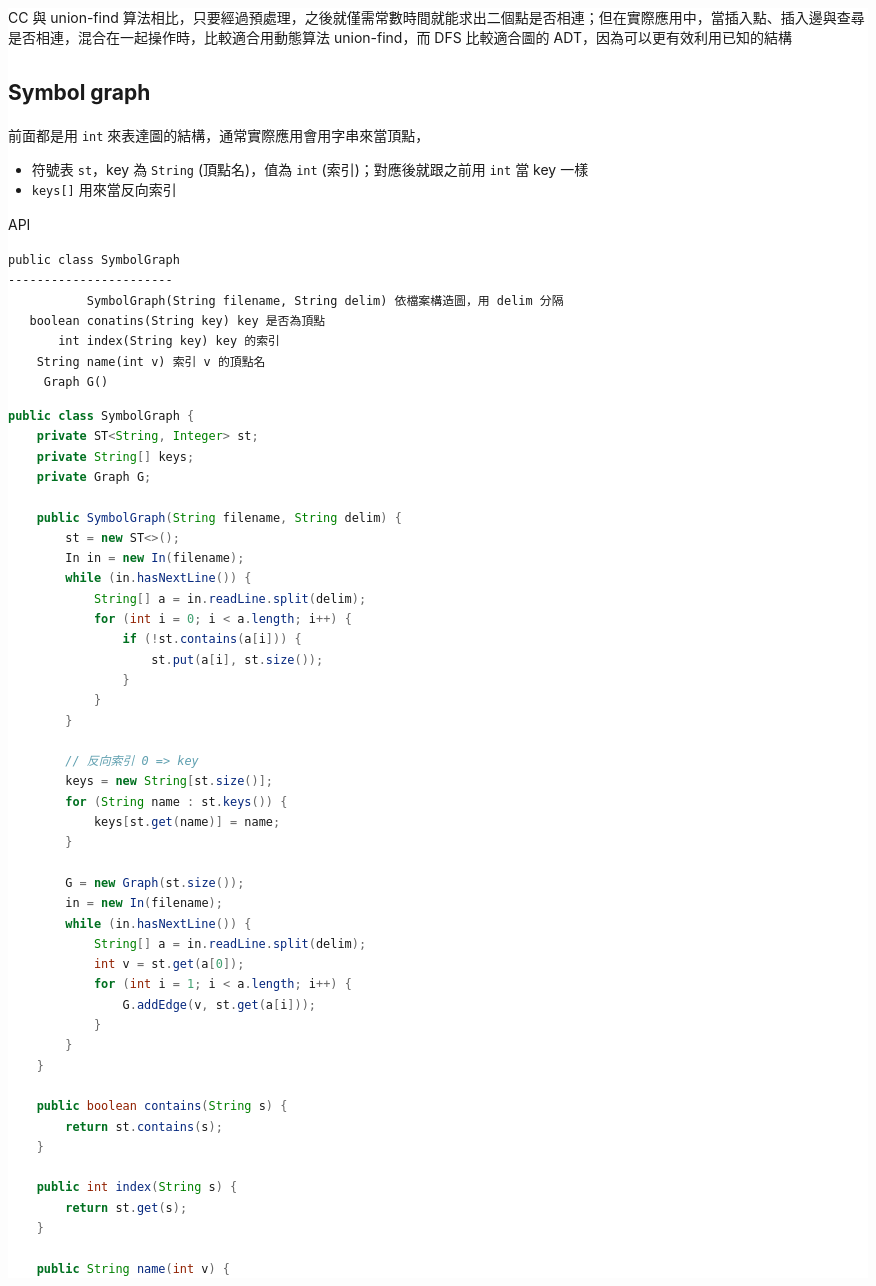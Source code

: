 CC 與 union-find 算法相比，只要經過預處理，之後就僅需常數時間就能求出二個點是否相連；但在實際應用中，當插入點、插入邊與查尋是否相連，混合在一起操作時，比較適合用動態算法 union-find，而 DFS 比較適合圖的 ADT，因為可以更有效利用已知的結構

## Symbol graph

前面都是用 `int` 來表達圖的結構，通常實際應用會用字串來當頂點，

- 符號表 `st`，key 為 `String` (頂點名)，值為 `int` (索引)；對應後就跟之前用 `int` 當 key 一樣
- `keys[]` 用來當反向索引

API

```
public class SymbolGraph
-----------------------
           SymbolGraph(String filename, String delim) 依檔案構造圖，用 delim 分隔
   boolean conatins(String key) key 是否為頂點
       int index(String key) key 的索引
    String name(int v) 索引 v 的頂點名
     Graph G()
```

```java
public class SymbolGraph {
    private ST<String, Integer> st;
    private String[] keys;
    private Graph G;
    
    public SymbolGraph(String filename, String delim) {
        st = new ST<>();
        In in = new In(filename);
        while (in.hasNextLine()) {
            String[] a = in.readLine.split(delim);
            for (int i = 0; i < a.length; i++) {
                if (!st.contains(a[i])) {
                    st.put(a[i], st.size());
                }
            }
        }
        
        // 反向索引 0 => key
        keys = new String[st.size()];
        for (String name : st.keys()) {
            keys[st.get(name)] = name;
        }
        
        G = new Graph(st.size());
        in = new In(filename);
        while (in.hasNextLine()) {
            String[] a = in.readLine.split(delim);
            int v = st.get(a[0]);
            for (int i = 1; i < a.length; i++) {
                G.addEdge(v, st.get(a[i]));
            }
        }
    }
    
    public boolean contains(String s) {
        return st.contains(s);
    }
    
    public int index(String s) {
        return st.get(s);
    }
    
    public String name(int v) {
```